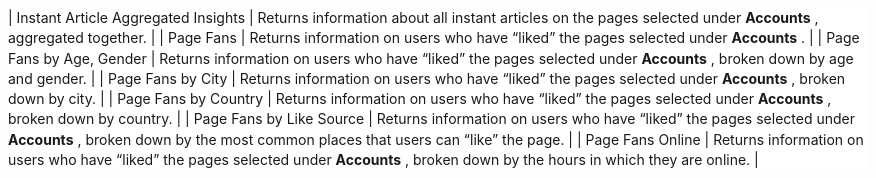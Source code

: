 |
 Instant Article Aggregated Insights
  |
 Returns information about all instant articles on the pages selected under
 **Accounts**
 , aggregated together.
  |
|
 Page Fans
  |
 Returns information on users who have “liked” the pages selected under
 **Accounts**
 .
  |
|
 Page Fans by Age, Gender
  |
 Returns information on users who have “liked” the pages selected under
 **Accounts**
 , broken down by age and gender.
  |
|
 Page Fans by City
  |
 Returns information on users who have “liked” the pages selected under
 **Accounts**
 , broken down by city.
  |
|
 Page Fans by Country
  |
 Returns information on users who have “liked” the pages selected under
 **Accounts**
 , broken down by country.
  |
|
 Page Fans by Like Source
  |
 Returns information on users who have “liked” the pages selected under
 **Accounts**
 , broken down by the most common places that users can “like” the page.
  |
|
 Page Fans Online
  |
 Returns information on users who have “liked” the pages selected under
 **Accounts**
 , broken down by the hours in which they are online.
  |